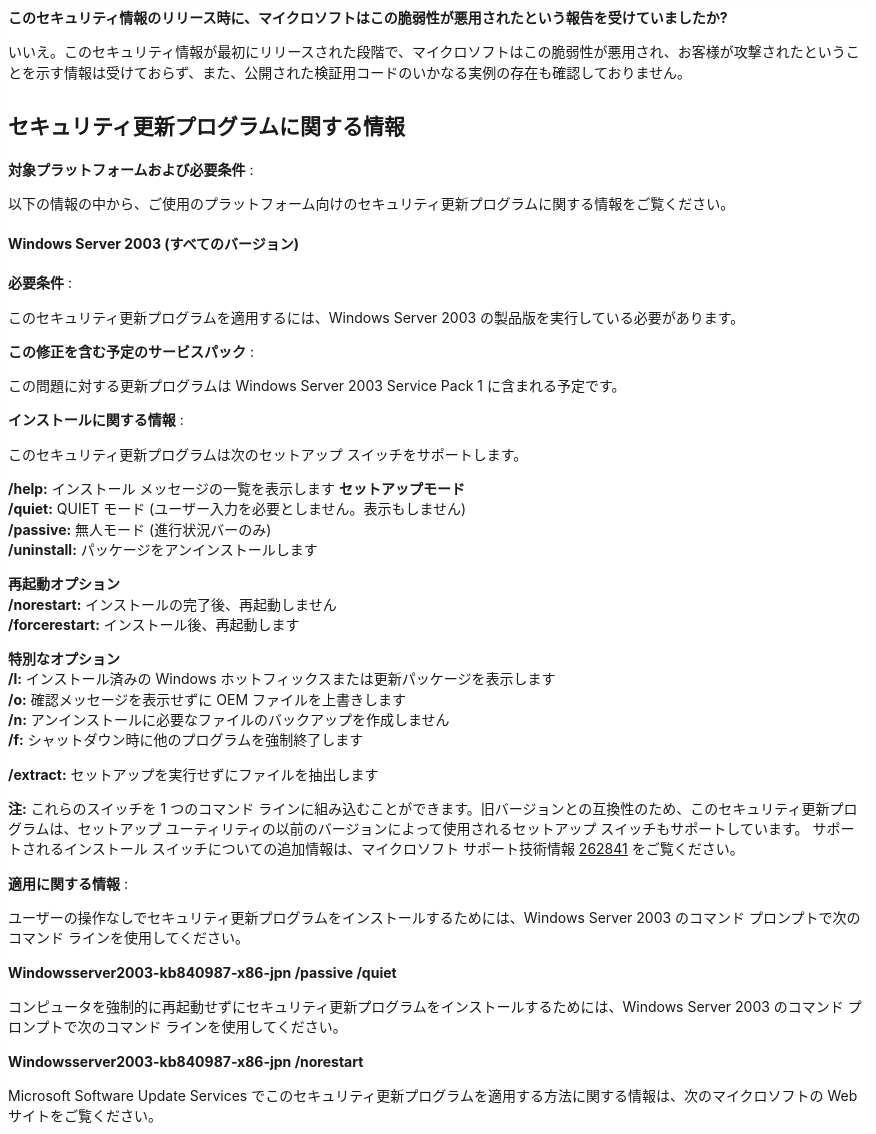 **このセキュリティ情報のリリース時に、マイクロソフトはこの脆弱性が悪用されたという報告を受けていましたか?**

いいえ。このセキュリティ情報が最初にリリースされた段階で、マイクロソフトはこの脆弱性が悪用され、お客様が攻撃されたということを示す情報は受けておらず、また、公開された検証用コードのいかなる実例の存在も確認しておりません。

セキュリティ更新プログラムに関する情報
--------------------------------------


**対象プラットフォームおよび必要条件** :

以下の情報の中から、ご使用のプラットフォーム向けのセキュリティ更新プログラムに関する情報をご覧ください。

#### Windows Server 2003 (すべてのバージョン)

**必要条件** :

このセキュリティ更新プログラムを適用するには、Windows Server 2003 の製品版を実行している必要があります。

**この修正を含む予定のサービスパック** :

この問題に対する更新プログラムは Windows Server 2003 Service Pack 1 に含まれる予定です。

**インストールに関する情報** :

このセキュリティ更新プログラムは次のセットアップ スイッチをサポートします。

**/help:** インストール メッセージの一覧を表示します
**セットアップモード**  
**/quiet:** QUIET モード (ユーザー入力を必要としません。表示もしません)  
**/passive:** 無人モード (進行状況バーのみ)  
**/uninstall:** パッケージをアンインストールします  


**再起動オプション**  
**/norestart:** インストールの完了後、再起動しません  
**/forcerestart:** インストール後、再起動します  

**特別なオプション**  
**/l:** インストール済みの Windows ホットフィックスまたは更新パッケージを表示します  
**/o:** 確認メッセージを表示せずに OEM ファイルを上書きします  
**/n:** アンインストールに必要なファイルのバックアップを作成しません  
**/f:** シャットダウン時に他のプログラムを強制終了します  

**/extract:**  セットアップを実行せずにファイルを抽出します  

**注:**  これらのスイッチを 1 つのコマンド ラインに組み込むことができます。旧バージョンとの互換性のため、このセキュリティ更新プログラムは、セットアップ ユーティリティの以前のバージョンによって使用されるセットアップ スイッチもサポートしています。 サポートされるインストール スイッチについての追加情報は、マイクロソフト サポート技術情報 [262841](https://support.microsoft.com/kb/262841) をご覧ください。

**適用に関する情報** :

ユーザーの操作なしでセキュリティ更新プログラムをインストールするためには、Windows Server 2003 のコマンド プロンプトで次のコマンド ラインを使用してください。

**Windowsserver2003-kb840987-x86-jpn /passive /quiet**

コンピュータを強制的に再起動せずにセキュリティ更新プログラムをインストールするためには、Windows Server 2003 のコマンド プロンプトで次のコマンド ラインを使用してください。

**Windowsserver2003-kb840987-x86-jpn /norestart**

Microsoft Software Update Services でこのセキュリティ更新プログラムを適用する方法に関する情報は、次のマイクロソフトの Web サイトをご覧ください。
